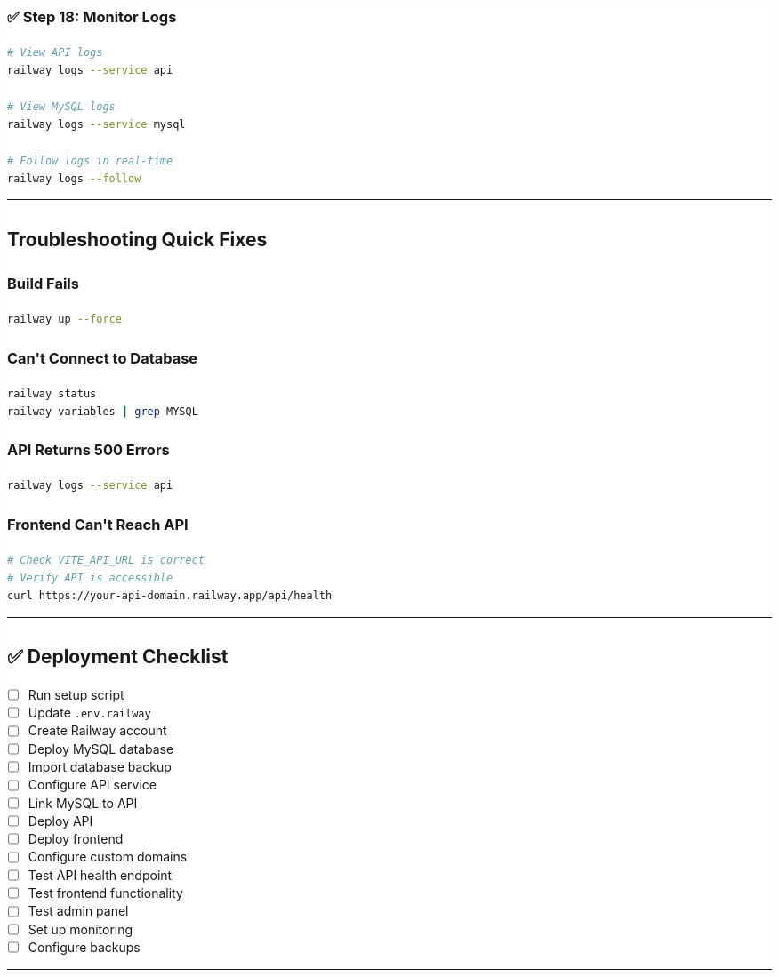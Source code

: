 ### ✅ Step 18: Monitor Logs

```bash
# View API logs
railway logs --service api

# View MySQL logs
railway logs --service mysql

# Follow logs in real-time
railway logs --follow
```

---

## Troubleshooting Quick Fixes

### Build Fails
```bash
railway up --force
```

### Can't Connect to Database
```bash
railway status
railway variables | grep MYSQL
```

### API Returns 500 Errors
```bash
railway logs --service api
```

### Frontend Can't Reach API
```bash
# Check VITE_API_URL is correct
# Verify API is accessible
curl https://your-api-domain.railway.app/api/health
```

---

## ✅ Deployment Checklist

- [ ] Run setup script
- [ ] Update `.env.railway`
- [ ] Create Railway account
- [ ] Deploy MySQL database
- [ ] Import database backup
- [ ] Configure API service
- [ ] Link MySQL to API
- [ ] Deploy API
- [ ] Deploy frontend
- [ ] Configure custom domains
- [ ] Test API health endpoint
- [ ] Test frontend functionality
- [ ] Test admin panel
- [ ] Set up monitoring
- [ ] Configure backups

---